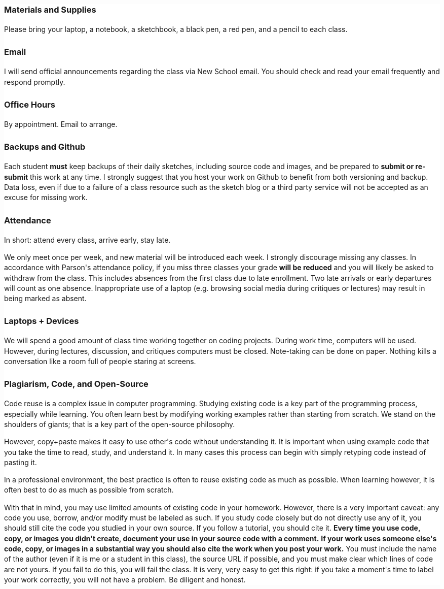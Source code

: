 ### Materials and Supplies
Please bring your laptop, a notebook, a sketchbook, a black pen, a red pen, and a pencil to each class.

### Email
I will send official announcements regarding the class via New School email. You should check and read your email frequently and respond promptly.

### Office Hours
By appointment. Email to arrange.

### Backups and Github
Each student **must** keep backups of their daily sketches, including source code and images, and be prepared to **submit or re-submit** this work at any time. I strongly suggest that you host your work on Github to benefit from both versioning and backup. Data loss, even if due to a failure of a class resource such as the sketch blog or a third party service will not be accepted as an excuse for missing work.

### Attendance
In short: attend every class, arrive early, stay late.

We only meet once per week, and new material will be introduced each week. I strongly discourage missing any classes. In accordance with Parson's attendance policy, if you miss three classes your grade **will be reduced** and you will likely be asked to withdraw from the class. This includes absences from the first class due to late enrollment. Two late arrivals or early departures will count as one absence. Inappropriate use of a laptop (e.g. browsing social media during critiques or lectures) may result in being marked as absent.

### Laptops + Devices
We will spend a good amount of class time working together on coding projects. During work time, computers will be used. However, during lectures, discussion, and critiques computers must be closed. Note-taking can be done on paper. Nothing kills a conversation like a room full of people staring at screens.

### Plagiarism, Code, and Open-Source
Code reuse is a complex issue in computer programming. Studying existing code is a key part of the programming process, especially while learning. You often learn best by modifying working examples rather than starting from scratch. We stand on the shoulders of giants; that is a key part of the open-source philosophy.

However, copy+paste makes it easy to use other's code without understanding it. It is important when using example code that you take the time to read, study, and understand it. In many cases this process can begin with simply retyping code instead of pasting it.

In a professional environment, the best practice is often to reuse existing code as much as possible. When learning however, it is often best to do as much as possible from scratch.

With that in mind, you may use limited amounts of existing code in your homework. However, there is a very important caveat: any code you use, borrow, and/or modify must be labeled as such. If you study code closely but do not directly use any of it, you should still cite the code you studied in your own source. If you follow a tutorial, you should cite it. **Every time you use code, copy, or images you didn't create, document your use in your source code with a comment.** **If your work uses someone else's code, copy, or images in a substantial way you should also cite the work when you post your work.** You must include the name of the author (even if it is me or a student in this class), the source URL if possible, and you must make clear which lines of code are not yours. If you fail to do this, you will fail the class. It is very, very easy to get this right: if you take a moment's time to label your work correctly, you will not have a problem. Be diligent and honest.
